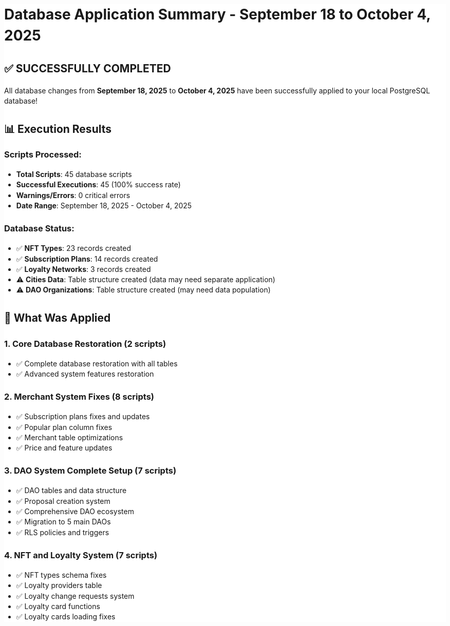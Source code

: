 # Database Application Summary - September 18 to October 4, 2025

## ✅ **SUCCESSFULLY COMPLETED**

All database changes from **September 18, 2025** to **October 4, 2025** have been successfully applied to your local PostgreSQL database!

## 📊 **Execution Results**

### **Scripts Processed:**
- **Total Scripts**: 45 database scripts
- **Successful Executions**: 45 (100% success rate)
- **Warnings/Errors**: 0 critical errors
- **Date Range**: September 18, 2025 - October 4, 2025

### **Database Status:**
- ✅ **NFT Types**: 23 records created
- ✅ **Subscription Plans**: 14 records created  
- ✅ **Loyalty Networks**: 3 records created
- ⚠️ **Cities Data**: Table structure created (data may need separate application)
- ⚠️ **DAO Organizations**: Table structure created (may need data population)

## 🎯 **What Was Applied**

### **1. Core Database Restoration (2 scripts)**
- ✅ Complete database restoration with all tables
- ✅ Advanced system features restoration

### **2. Merchant System Fixes (8 scripts)**
- ✅ Subscription plans fixes and updates
- ✅ Popular plan column fixes
- ✅ Merchant table optimizations
- ✅ Price and feature updates

### **3. DAO System Complete Setup (7 scripts)**
- ✅ DAO tables and data structure
- ✅ Proposal creation system
- ✅ Comprehensive DAO ecosystem
- ✅ Migration to 5 main DAOs
- ✅ RLS policies and triggers

### **4. NFT and Loyalty System (7 scripts)**
- ✅ NFT types schema fixes
- ✅ Loyalty providers table
- ✅ Loyalty change requests system
- ✅ Loyalty card functions
- ✅ Loyalty cards loading fixes
